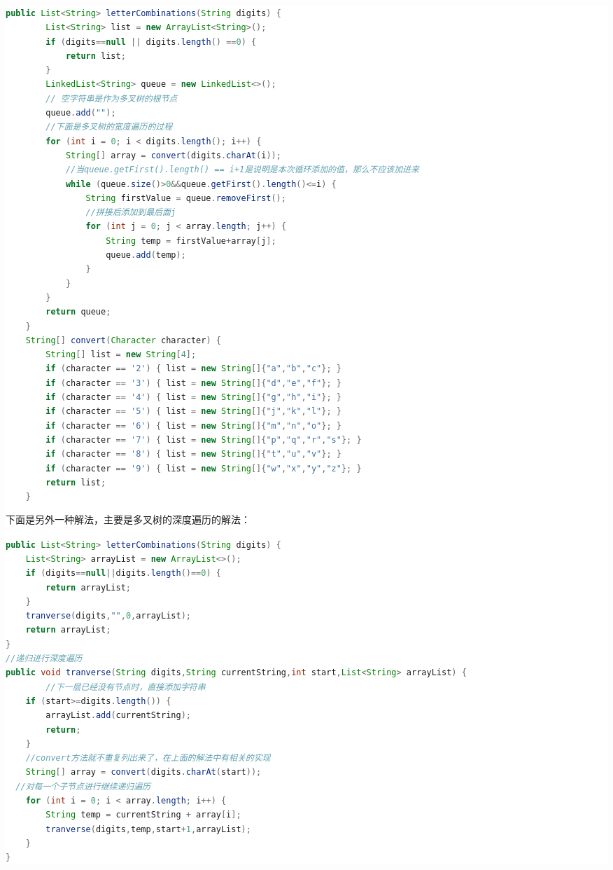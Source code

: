 
```java
public List<String> letterCombinations(String digits) {
        List<String> list = new ArrayList<String>();
        if (digits==null || digits.length() ==0) {
            return list;
        }
        LinkedList<String> queue = new LinkedList<>();
        // 空字符串是作为多叉树的根节点
        queue.add("");
        //下面是多叉树的宽度遍历的过程
        for (int i = 0; i < digits.length(); i++) {
            String[] array = convert(digits.charAt(i));
            //当queue.getFirst().length() == i+1是说明是本次循环添加的值，那么不应该加进来
            while (queue.size()>0&&queue.getFirst().length()<=i) {
                String firstValue = queue.removeFirst();
                //拼接后添加到最后面j
                for (int j = 0; j < array.length; j++) {
                    String temp = firstValue+array[j];
                    queue.add(temp);
                }
            }
        }
        return queue;
    }
    String[] convert(Character character) {
        String[] list = new String[4];
        if (character == '2') { list = new String[]{"a","b","c"}; }
        if (character == '3') { list = new String[]{"d","e","f"}; }
        if (character == '4') { list = new String[]{"g","h","i"}; }
        if (character == '5') { list = new String[]{"j","k","l"}; }
        if (character == '6') { list = new String[]{"m","n","o"}; }
        if (character == '7') { list = new String[]{"p","q","r","s"}; }
        if (character == '8') { list = new String[]{"t","u","v"}; }
        if (character == '9') { list = new String[]{"w","x","y","z"}; }
        return list;
    }
```

下面是另外一种解法，主要是多叉树的深度遍历的解法：

```java
public List<String> letterCombinations(String digits) {
    List<String> arrayList = new ArrayList<>();
    if (digits==null||digits.length()==0) {
        return arrayList;
    }
    tranverse(digits,"",0,arrayList);
    return arrayList;
}
//递归进行深度遍历
public void tranverse(String digits,String currentString,int start,List<String> arrayList) {
 		//下一层已经没有节点时，直接添加字符串
    if (start>=digits.length()) {
        arrayList.add(currentString);
        return;
    }
  	//convert方法就不重复列出来了，在上面的解法中有相关的实现
    String[] array = convert(digits.charAt(start));
  //对每一个子节点进行继续递归遍历
    for (int i = 0; i < array.length; i++) {
        String temp = currentString + array[i];
        tranverse(digits,temp,start+1,arrayList);
    }
}
```